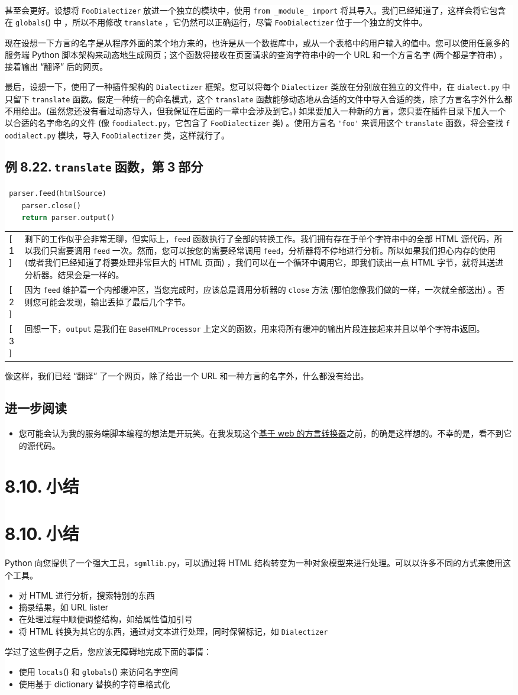 甚至会更好。设想将 `FooDialectizer` 放进一个独立的模块中，使用 `from _module_ import` 将其导入。我们已经知道了，这样会将它包含在 `globals`() 中 ，所以不用修改 `translate` ，它仍然可以正确运行，尽管 `FooDialectizer` 位于一个独立的文件中。

现在设想一下方言的名字是从程序外面的某个地方来的，也许是从一个数据库中，或从一个表格中的用户输入的值中。您可以使用任意多的服务端 Python 脚本架构来动态地生成网页；这个函数将接收在页面请求的查询字符串中的一个 URL 和一个方言名字 (两个都是字符串) ，接着输出 “翻译” 后的网页。

最后，设想一下，使用了一种插件架构的 `Dialectizer` 框架。您可以将每个 `Dialectizer` 类放在分别放在独立的文件中，在 `dialect.py` 中只留下 `translate` 函数。假定一种统一的命名模式，这个 `translate` 函数能够动态地从合适的文件中导入合适的类，除了方言名字外什么都不用给出。(虽然您还没有看过动态导入，但我保证在后面的一章中会涉及到它。) 如果要加入一种新的方言，您只要在插件目录下加入一个以合适的名字命名的文件 (像 `foodialect.py`，它包含了 `FooDialectizer` 类) 。使用方言名 `'foo'` 来调用这个 `translate` 函数，将会查找 `foodialect.py` 模块，导入 `FooDialectizer` 类，这样就行了。

## 例 8.22\. `translate` 函数，第 3 部分

```py
 parser.feed(htmlSource) 
    parser.close()          
    return parser.output() 
```

|  |  |
| --- | --- |
| [1] | 剩下的工作似乎会非常无聊，但实际上，`feed` 函数执行了全部的转换工作。我们拥有存在于单个字符串中的全部 HTML 源代码，所以我们只需要调用 `feed` 一次。然而，您可以按您的需要经常调用 `feed`，分析器将不停地进行分析。所以如果我们担心内存的使用 (或者我们已经知道了将要处理非常巨大的 HTML 页面) ，我们可以在一个循环中调用它，即我们读出一点 HTML 字节，就将其送进分析器。结果会是一样的。 |
| [2] | 因为 `feed` 维护着一个内部缓冲区，当您完成时，应该总是调用分析器的 `close` 方法 (那怕您像我们做的一样，一次就全部送出) 。否则您可能会发现，输出丢掉了最后几个字节。 |
| [3] | 回想一下，`output` 是我们在 `BaseHTMLProcessor` 上定义的函数，用来将所有缓冲的输出片段连接起来并且以单个字符串返回。 |

像这样，我们已经 “翻译” 了一个网页，除了给出一个 URL 和一种方言的名字外，什么都没有给出。

## 进一步阅读

*   您可能会认为我的服务端脚本编程的想法是开玩笑。在我发现这个[基于 web 的方言转换器](http://rinkworks.com/dialect/)之前，的确是这样想的。不幸的是，看不到它的源代码。

# 8.10\. 小结

# 8.10\. 小结

Python 向您提供了一个强大工具，`sgmllib.py`，可以通过将 HTML 结构转变为一种对象模型来进行处理。可以以许多不同的方式来使用这个工具。

*   对 HTML 进行分析，搜索特别的东西
*   摘录结果，如 URL lister
*   在处理过程中顺便调整结构，如给属性值加引号
*   将 HTML 转换为其它的东西，通过对文本进行处理，同时保留标记，如 `Dialectizer`

学过了这些例子之后，您应该无障碍地完成下面的事情：

*   使用 `locals`() 和 `globals`() 来访问名字空间
*   使用基于 dictionary 替换的字符串格式化